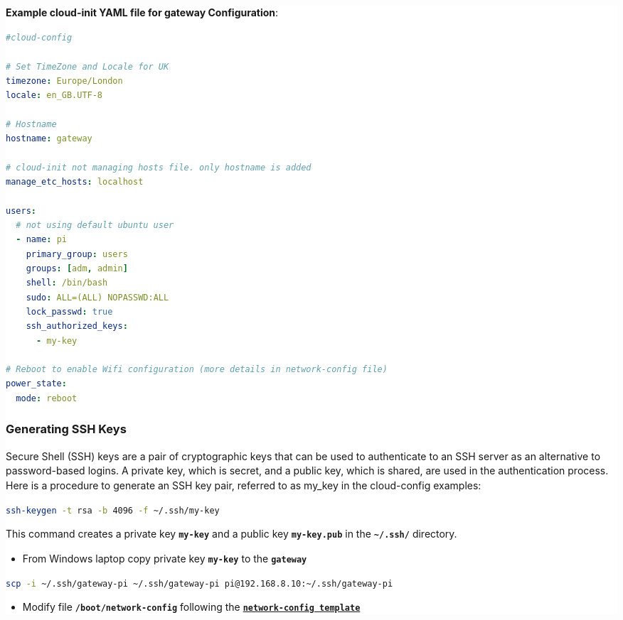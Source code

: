 **Example cloud-init YAML file for gateway Configuration**:

  ```yaml
  #cloud-config

  # Set TimeZone and Locale for UK
  timezone: Europe/London
  locale: en_GB.UTF-8

  # Hostname
  hostname: gateway

  # cloud-init not managing hosts file. only hostname is added
  manage_etc_hosts: localhost

  users:
    # not using default ubuntu user
    - name: pi
      primary_group: users
      groups: [adm, admin]
      shell: /bin/bash
      sudo: ALL=(ALL) NOPASSWD:ALL
      lock_passwd: true
      ssh_authorized_keys:
        - my-key

  # Reboot to enable Wifi configuration (more details in network-config file)
  power_state:
    mode: reboot
  ```

<a id="generating-ssh-key"></a>

### Generating SSH Keys

Secure Shell (SSH) keys are a pair of cryptographic keys that can be used to authenticate to an SSH server as an alternative to password-based logins. A private key, which is secret, and a public key, which is shared, are used in the authentication process. Here is a procedure to generate an SSH key pair, referred to as my_key in the cloud-config examples:

```bash
ssh-keygen -t rsa -b 4096 -f ~/.ssh/my-key
```

This command creates a private key **`my-key`** and a public key **`my-key.pub`** in the **`~/.ssh/`** directory.

- From Windows laptop copy private key **`my-key`** to the **`gateway`**

```bash
scp -i ~/.ssh/gateway-pi ~/.ssh/gateway-pi pi@192.168.8.10:~/.ssh/gateway-pi
```

- Modify file **`/boot/network-config`** following the [**`network-config template`**](https://github.com/Crypto-Aggressor/PiKube-Kubernetes-Cluster/blob/production/build/metal/raspberry-pi/clout-init/gateway/network-config)
